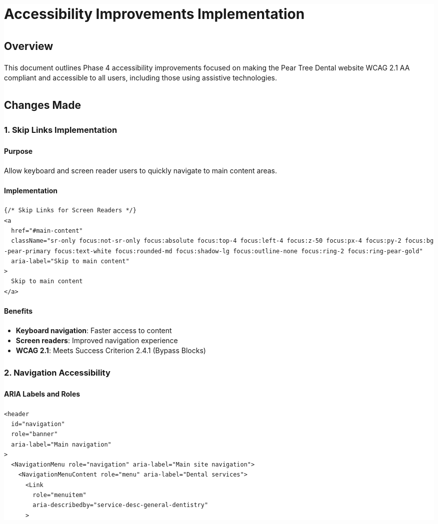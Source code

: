 # Accessibility Improvements Implementation

## Overview
This document outlines Phase 4 accessibility improvements focused on making the Pear Tree Dental website WCAG 2.1 AA compliant and accessible to all users, including those using assistive technologies.

## Changes Made

### 1. Skip Links Implementation

#### Purpose
Allow keyboard and screen reader users to quickly navigate to main content areas.

#### Implementation
```tsx
{/* Skip Links for Screen Readers */}
<a
  href="#main-content"
  className="sr-only focus:not-sr-only focus:absolute focus:top-4 focus:left-4 focus:z-50 focus:px-4 focus:py-2 focus:bg-pear-primary focus:text-white focus:rounded-md focus:shadow-lg focus:outline-none focus:ring-2 focus:ring-pear-gold"
  aria-label="Skip to main content"
>
  Skip to main content
</a>
```

#### Benefits
- **Keyboard navigation**: Faster access to content
- **Screen readers**: Improved navigation experience
- **WCAG 2.1**: Meets Success Criterion 2.4.1 (Bypass Blocks)

### 2. Navigation Accessibility

#### ARIA Labels and Roles
```tsx
<header
  id="navigation"
  role="banner"
  aria-label="Main navigation"
>
  <NavigationMenu role="navigation" aria-label="Main site navigation">
    <NavigationMenuContent role="menu" aria-label="Dental services">
      <Link
        role="menuitem"
        aria-describedby="service-desc-general-dentistry"
      >
```
